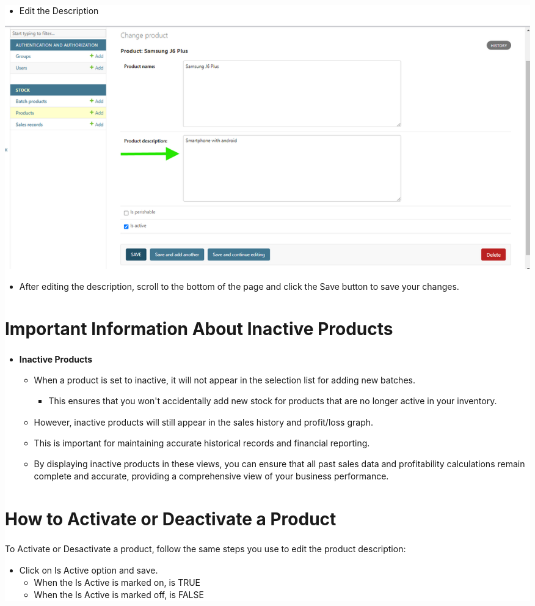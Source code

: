 - Edit the Description

![Edit Product](prints/tutorial_product_3.png)


- After editing the description, scroll to the bottom of the page and click the Save button to save your changes.



# Important Information About Inactive Products
- **Inactive Products**

    - When a product is set to inactive, it will not appear in the selection list for adding new batches.
        - This ensures that you won't accidentally add new stock for products that are no longer active in your inventory.

    - However, inactive products will still appear in the sales history and profit/loss graph.
    - This is important for maintaining accurate historical records and financial reporting.
    - By displaying inactive products in these views, you can ensure that all past sales data and profitability calculations remain complete and accurate, providing a comprehensive view of your business performance.


# How to Activate or Deactivate a Product
To Activate or Desactivate a product, follow the same steps you use to edit the product description:

- Click on Is Active option and save.
    - When the Is Active is marked on, is TRUE
    - When the Is Active is marked off, is FALSE
